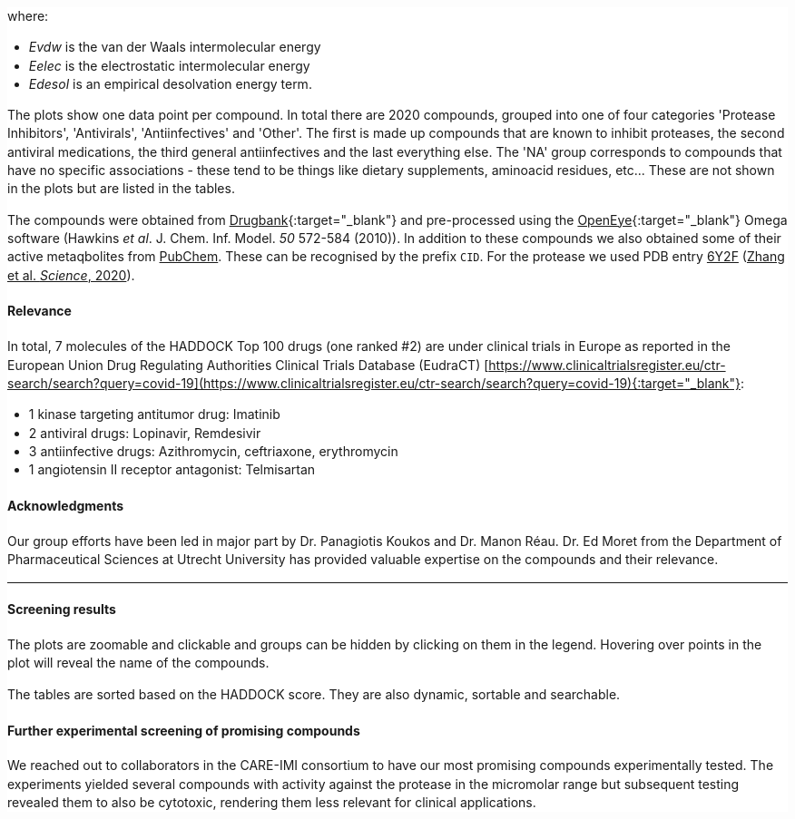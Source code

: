 where:
 
* _Evdw_ is the van der Waals intermolecular energy
* _Eelec_ is the electrostatic intermolecular energy
* _Edesol_ is an empirical desolvation energy term.


The plots show one data point per compound. In total there are 2020 compounds, grouped into one of four categories 'Protease Inhibitors', 'Antivirals', 'Antiinfectives' and 'Other'. The first is made up compounds that are known to inhibit proteases, the second antiviral medications, the third general antiinfectives and the last everything else. The 'NA' group corresponds to compounds that have no specific associations - these tend to be things like dietary supplements, aminoacid residues, etc... These are not shown in the plots but are listed in the tables. 

The compounds were obtained from [Drugbank](https://www.drugbank.ca){:target="_blank"} and pre-processed using the [OpenEye](https://www.eyesopen.com/omega){:target="_blank"} Omega software (Hawkins _et al_. J. Chem. Inf. Model. *50* 572-584 (2010)). In addition to these compounds we also obtained some of their active metaqbolites from [PubChem](https://pubchem.ncbi.nlm.nih.gov/). These can be recognised by the prefix `CID`. For the protease we used PDB entry [6Y2F](https://www.rcsb.org/structure/6y2f) ([Zhang et al. _Science_, 2020](https://doi.org/10.1126/science.abb3405)).

#### Relevance

In total, 7 molecules of the HADDOCK Top 100 drugs (one ranked #2) are under clinical trials in Europe as reported in the European Union Drug Regulating Authorities Clinical Trials Database (EudraCT) [https://www.clinicaltrialsregister.eu/ctr-search/search?query=covid-19](https://www.clinicaltrialsregister.eu/ctr-search/search?query=covid-19){:target="_blank"}:

* 1 kinase targeting antitumor drug: Imatinib
* 2 antiviral drugs: Lopinavir, Remdesivir
* 3 antiinfective drugs: Azithromycin, ceftriaxone, erythromycin
* 1 angiotensin II receptor antagonist: Telmisartan


#### Acknowledgments
Our group efforts have been led in major part by Dr. Panagiotis Koukos and Dr. Manon Réau. Dr. Ed Moret from the Department of Pharmaceutical Sciences at Utrecht University has provided valuable expertise on the compounds and their relevance.

<hr>

#### Screening results

The plots are zoomable and clickable and groups can be hidden by clicking on them in the legend.
Hovering over points in the plot will reveal the name of the compounds.


The tables are sorted based on the HADDOCK score. They are also dynamic, sortable and searchable.



<iframe seamless frameborder="0" width="1200" height="2400" src="./covid_mpro_tanimoto.html"></iframe>


#### Further experimental screening of promising compounds

We reached out to collaborators in the CARE-IMI consortium to have our most promising compounds experimentally
tested. The experiments yielded several compounds with activity against the protease in the micromolar range but
subsequent testing revealed them to also be cytotoxic, rendering them less relevant for clinical applications.
